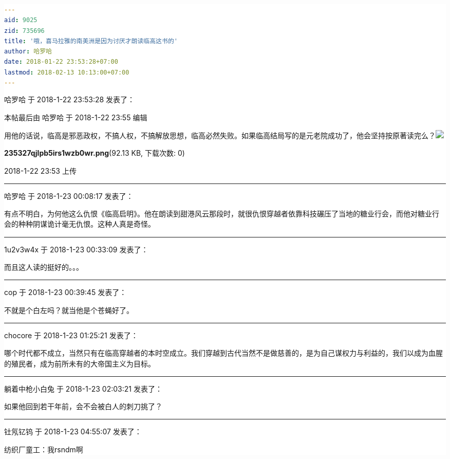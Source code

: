 ```yaml
---
aid: 9025
zid: 735696
title: '哦，喜马拉雅的南美洲是因为讨厌才朗读临高这书的'
author: 哈罗哈
date: 2018-01-22 23:53:28+07:00
lastmod: 2018-02-13 10:13:00+07:00
---
```


哈罗哈 于 2018-1-22 23:53:28 发表了：

本帖最后由 哈罗哈 于 2018-1-22 23:55 编辑 

用他的话说，临高是邪恶政权，不搞人权，不搞解放思想，临高必然失败。如果临高结局写的是元老院成功了，他会坚持按原著读完么？![](https://cdn.jsdelivr.net/gh/lzjluzijie/beichao@main/static/img/235327qjlpb5irs1wzb0wr.png)



**235327qjlpb5irs1wzb0wr.png**(92.13 KB, 下载次数: 0)



2018-1-22 23:53 上传

---------

哈罗哈 于 2018-1-23 00:08:17 发表了：

有点不明白，为何他这么仇恨《临高启明》。他在朗读到甜港风云那段时，就很仇恨穿越者依靠科技碾压了当地的糖业行会，而他对糖业行会的种种阴谋诡计毫无仇恨。这种人真是奇怪。

---------

1u2v3w4x 于 2018-1-23 00:33:09 发表了：

而且这人读的挺好的。。。

---------

cop 于 2018-1-23 00:39:45 发表了：

不就是个白左吗？就当他是个苍蝇好了。

---------

chocore 于 2018-1-23 01:25:21 发表了：

哪个时代都不成立，当然只有在临高穿越者的本时空成立。我们穿越到古代当然不是做慈善的，是为自己谋权力与利益的，我们以成为血腥的殖民者，成为前所未有的大帝国主义为目标。

---------

躺着中枪小白兔 于 2018-1-23 02:03:21 发表了：

如果他回到若干年前，会不会被白人的刺刀挑了？

---------

钍氖钇钨 于 2018-1-23 04:55:07 发表了：

纺织厂童工：我rsndm啊
